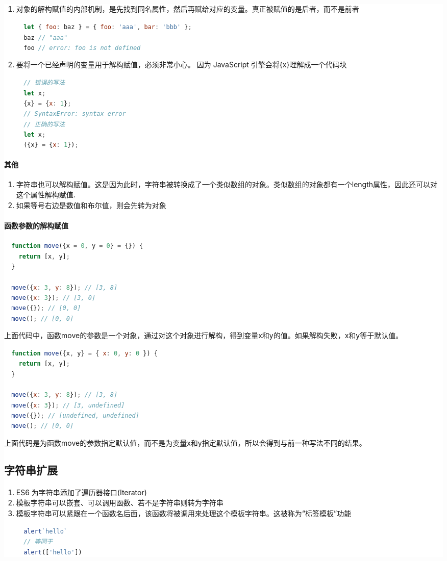 1.  对象的解构赋值的内部机制，是先找到同名属性，然后再赋给对应的变量。真正被赋值的是后者，而不是前者
    ``` JavaScript
      let { foo: baz } = { foo: 'aaa', bar: 'bbb' };
      baz // "aaa"
      foo // error: foo is not defined
    ```
2. 要将一个已经声明的变量用于解构赋值，必须非常小心。
因为 JavaScript 引擎会将{x}理解成一个代码块
    ``` JavaScript
      // 错误的写法
      let x;
      {x} = {x: 1};
      // SyntaxError: syntax error
      // 正确的写法
      let x;
      ({x} = {x: 1});
    ```

#### 其他


1. 字符串也可以解构赋值。这是因为此时，字符串被转换成了一个类似数组的对象。类似数组的对象都有一个length属性，因此还可以对这个属性解构赋值.
2. 如果等号右边是数值和布尔值，则会先转为对象

#### 函数参数的解构赋值 

``` JavaScript
  function move({x = 0, y = 0} = {}) {
    return [x, y];
  }

  move({x: 3, y: 8}); // [3, 8]
  move({x: 3}); // [3, 0]
  move({}); // [0, 0]
  move(); // [0, 0]
```
上面代码中，函数move的参数是一个对象，通过对这个对象进行解构，得到变量x和y的值。如果解构失败，x和y等于默认值。
``` JavaScript
  function move({x, y} = { x: 0, y: 0 }) {
    return [x, y];
  }

  move({x: 3, y: 8}); // [3, 8]
  move({x: 3}); // [3, undefined]
  move({}); // [undefined, undefined]
  move(); // [0, 0]
```
上面代码是为函数move的参数指定默认值，而不是为变量x和y指定默认值，所以会得到与前一种写法不同的结果。

## 字符串扩展

1. ES6 为字符串添加了遍历器接口(Iterator)
2. 模板字符串可以嵌套、可以调用函数、若不是字符串则转为字符串
3. 模板字符串可以紧跟在一个函数名后面，该函数将被调用来处理这个模板字符串。这被称为“标签模板”功能
    ``` JavaScript
      alert`hello`
      // 等同于
      alert(['hello'])
